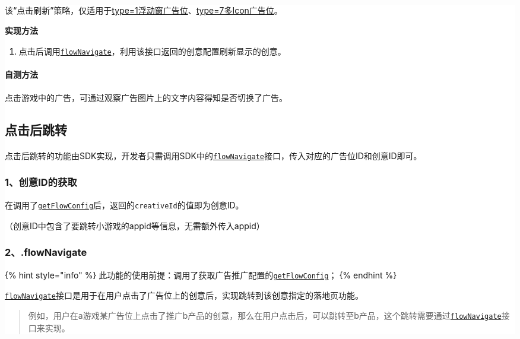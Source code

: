 该“点击刷新”策略，仅适用于[type=1浮动窗广告位](./#fu-dong-chuang-guang-gao-wei-jie-ru)、[type=7多Icon广告位](./#duo-icon-guang-gao-wei-jie-ru)。

**实现方法**

1. 点击后调用[`flowNavigate`](landing.md)，利用该接口返回的创意配置刷新显示的创意。

#### **自测方法**

点击游戏中的广告，可通过观察广告图片上的文字内容得知是否切换了广告。

## **点击后跳转**

点击后跳转的功能由SDK实现，开发者只需调用SDK中的[`flowNavigate`](landing.md)接口，传入对应的广告位ID和创意ID即可。

### 1、创意ID的获取

在调用了[`getFlowConfig`](get-ad-position-config.md)后，返回的`creativeId`的值即为创意ID。

（创意ID中包含了要跳转小游戏的appid等信息，无需额外传入appid）

### **2、.flowNavigate**

{% hint style="info" %}
此功能的使用前提：调用了获取广告推广配置的[`getFlowConfig`](get-ad-position-config.md)；
{% endhint %}

[`flowNavigate`](landing.md)接口是用于在用户点击了广告位上的创意后，实现跳转到该创意指定的落地页功能。

> 例如，用户在a游戏某广告位上点击了推广b产品的创意，那么在用户点击后，可以跳转至b产品，这个跳转需要通过[`flowNavigate`](landing.md)接口来实现。
